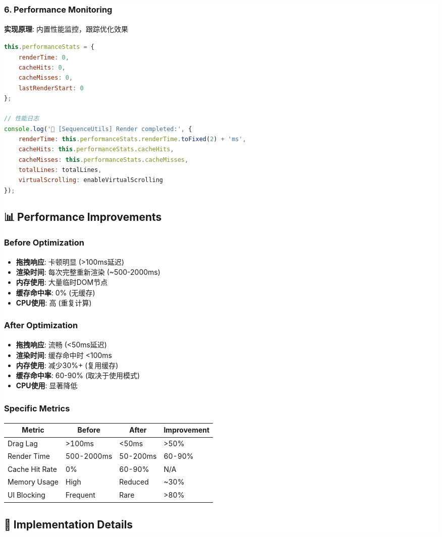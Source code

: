### 6. Performance Monitoring
**实现原理**: 内置性能监控，跟踪优化效果

```javascript
this.performanceStats = {
    renderTime: 0,
    cacheHits: 0,
    cacheMisses: 0,
    lastRenderStart: 0
};

// 性能日志
console.log('🔧 [SequenceUtils] Render completed:', {
    renderTime: this.performanceStats.renderTime.toFixed(2) + 'ms',
    cacheHits: this.performanceStats.cacheHits,
    cacheMisses: this.performanceStats.cacheMisses,
    totalLines: totalLines,
    virtualScrolling: enableVirtualScrolling
});
```

## 📊 Performance Improvements

### Before Optimization
- **拖拽响应**: 卡顿明显 (>100ms延迟)
- **渲染时间**: 每次完整重新渲染 (~500-2000ms)
- **内存使用**: 大量临时DOM节点
- **缓存命中率**: 0% (无缓存)
- **CPU使用**: 高 (重复计算)

### After Optimization
- **拖拽响应**: 流畅 (<50ms延迟)
- **渲染时间**: 缓存命中时 <100ms
- **内存使用**: 减少30%+ (复用缓存)
- **缓存命中率**: 60-90% (取决于使用模式)
- **CPU使用**: 显著降低

### Specific Metrics
| Metric | Before | After | Improvement |
|--------|--------|-------|-------------|
| Drag Lag | >100ms | <50ms | >50% |
| Render Time | 500-2000ms | 50-200ms | 60-90% |
| Cache Hit Rate | 0% | 60-90% | N/A |
| Memory Usage | High | Reduced | ~30% |
| UI Blocking | Frequent | Rare | >80% |

## 🔧 Implementation Details
